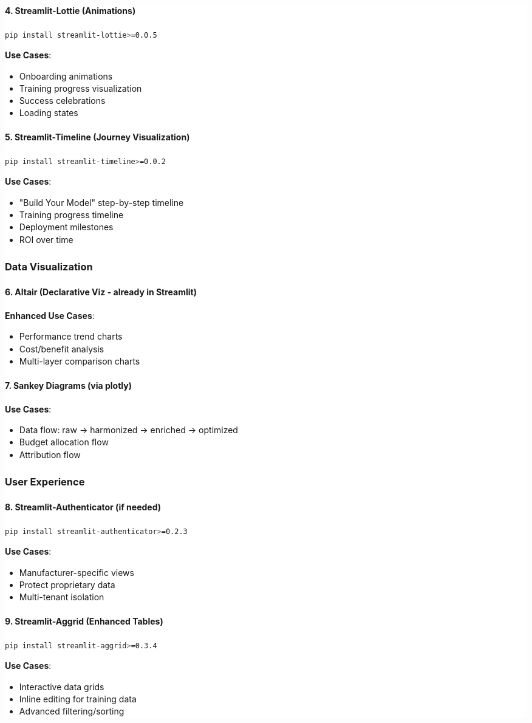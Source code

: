 #### 4. **Streamlit-Lottie** (Animations)
```bash
pip install streamlit-lottie>=0.0.5
```
**Use Cases**:
- Onboarding animations
- Training progress visualization
- Success celebrations
- Loading states

#### 5. **Streamlit-Timeline** (Journey Visualization)
```bash
pip install streamlit-timeline>=0.0.2
```
**Use Cases**:
- "Build Your Model" step-by-step timeline
- Training progress timeline
- Deployment milestones
- ROI over time

### **Data Visualization**

#### 6. **Altair** (Declarative Viz - already in Streamlit)
**Enhanced Use Cases**:
- Performance trend charts
- Cost/benefit analysis
- Multi-layer comparison charts

#### 7. **Sankey Diagrams** (via plotly)
**Use Cases**:
- Data flow: raw → harmonized → enriched → optimized
- Budget allocation flow
- Attribution flow

### **User Experience**

#### 8. **Streamlit-Authenticator** (if needed)
```bash
pip install streamlit-authenticator>=0.2.3
```
**Use Cases**:
- Manufacturer-specific views
- Protect proprietary data
- Multi-tenant isolation

#### 9. **Streamlit-Aggrid** (Enhanced Tables)
```bash
pip install streamlit-aggrid>=0.3.4
```
**Use Cases**:
- Interactive data grids
- Inline editing for training data
- Advanced filtering/sorting
